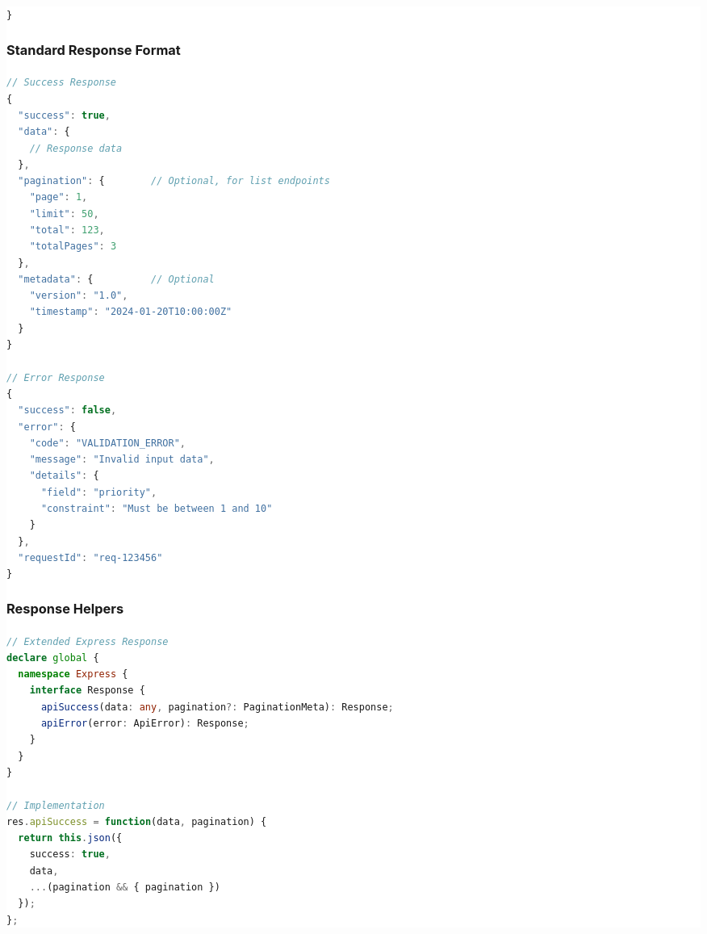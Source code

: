 ```typescript
}
```

### Standard Response Format

```typescript
// Success Response
{
  "success": true,
  "data": {
    // Response data
  },
  "pagination": {        // Optional, for list endpoints
    "page": 1,
    "limit": 50,
    "total": 123,
    "totalPages": 3
  },
  "metadata": {          // Optional
    "version": "1.0",
    "timestamp": "2024-01-20T10:00:00Z"
  }
}

// Error Response
{
  "success": false,
  "error": {
    "code": "VALIDATION_ERROR",
    "message": "Invalid input data",
    "details": {
      "field": "priority",
      "constraint": "Must be between 1 and 10"
    }
  },
  "requestId": "req-123456"
}
```

### Response Helpers

```typescript
// Extended Express Response
declare global {
  namespace Express {
    interface Response {
      apiSuccess(data: any, pagination?: PaginationMeta): Response;
      apiError(error: ApiError): Response;
    }
  }
}

// Implementation
res.apiSuccess = function(data, pagination) {
  return this.json({
    success: true,
    data,
    ...(pagination && { pagination })
  });
};
```
